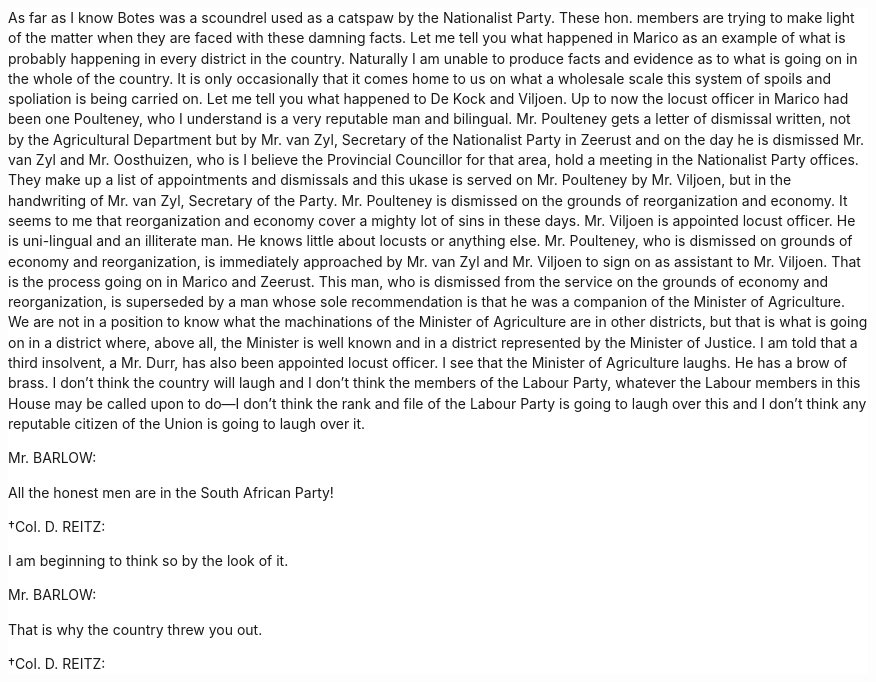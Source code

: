 <p>As far as I know Botes was a scoundrel used as a catspaw by the Nationalist Party. These hon. members are trying to make light of the matter when they are faced with these damning facts. Let me tell you what happened in Marico as an example of what is probably happening in every district in the country. Naturally I am unable to produce facts and evidence as to what is going on in the whole of the country. It is only occasionally that it comes home to us on what a wholesale scale this system of spoils and spoliation is being carried on. Let me tell you what happened to De Kock and Viljoen. Up to now the locust officer in Marico had been one Poulteney, who I understand is a very reputable man and bilingual. Mr. Poulteney gets a letter of dismissal written, not by the Agricultural Department but by Mr. van Zyl, Secretary of the Nationalist Party in Zeerust and on the day he is dismissed Mr. van Zyl and Mr. Oosthuizen, who is I believe the Provincial Councillor for that area, hold a meeting in the Nationalist Party offices. They make up a list of appointments and dismissals and this ukase is served on Mr. Poulteney by Mr. Viljoen, but in the handwriting of Mr. van Zyl, Secretary of the Party. Mr. Poulteney is dismissed on the grounds of reorganization and economy. It seems to me that reorganization and economy cover a mighty lot of sins in these days. Mr. Viljoen is appointed locust officer. He is uni-lingual and an illiterate man. He knows little about locusts or anything else. Mr. Poulteney, who is dismissed on grounds of economy and reorganization, is immediately approached by Mr. van Zyl and Mr. Viljoen to sign on as assistant to Mr. Viljoen. That is the process going on in Marico and Zeerust. This man, who is dismissed from the service on the grounds of economy and reorganization, is superseded by a man whose sole recommendation is that he was a companion of the Minister of Agriculture. We are not in a position to know what the machinations of the Minister of Agriculture are in other districts, but that is what is going on in a district where, above all, the Minister is well known and in a district represented by the Minister of Justice. I am told that a third insolvent, a Mr. Durr, has also been appointed locust officer. I see that the Minister of Agriculture laughs. He has a brow of brass. I don&#x2019;t think the country will laugh and I don&#x2019;t think the members of the Labour Party, whatever the Labour members in this House may be called upon to do&#x2014;I don&#x2019;t think the rank and file of the Labour Party is going to laugh over this and I don&#x2019;t think any reputable citizen of the Union is going to laugh over it.</p>

</speech>

<speech by="#barlow">

<from>Mr. <person refersTo="hansard_za">BARLOW</person>:</from>

<p>All the honest men are in the South African Party!</p>

</speech>

<speech by="#reitz">

<from>&#x2020;Col. <person refersTo="hansard_za">D. REITZ</person>:</from>

<p>I am beginning to think so by the look of it.</p>

</speech>

<speech by="#barlow">

<from>Mr. <person refersTo="hansard_za">BARLOW</person>:</from>

<p>That is why the country threw you out.</p>

</speech>

<speech by="#reitz">

<from>&#x2020;Col. <person refersTo="hansard_za">D. REITZ</person>:</from>

